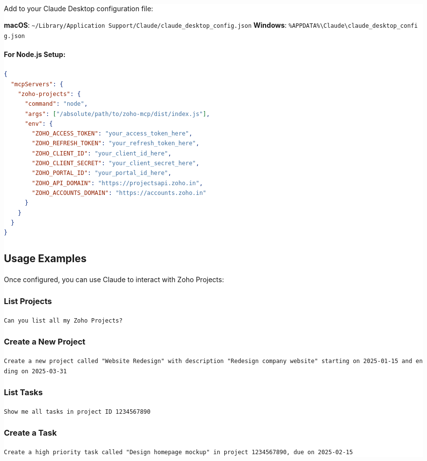 Add to your Claude Desktop configuration file:

**macOS**: `~/Library/Application Support/Claude/claude_desktop_config.json`
**Windows**: `%APPDATA%\Claude\claude_desktop_config.json`

#### For Node.js Setup:
```json
{
  "mcpServers": {
    "zoho-projects": {
      "command": "node",
      "args": ["/absolute/path/to/zoho-mcp/dist/index.js"],
      "env": {
        "ZOHO_ACCESS_TOKEN": "your_access_token_here",
        "ZOHO_REFRESH_TOKEN": "your_refresh_token_here",
        "ZOHO_CLIENT_ID": "your_client_id_here",
        "ZOHO_CLIENT_SECRET": "your_client_secret_here",
        "ZOHO_PORTAL_ID": "your_portal_id_here",
        "ZOHO_API_DOMAIN": "https://projectsapi.zoho.in",
        "ZOHO_ACCOUNTS_DOMAIN": "https://accounts.zoho.in"
      }
    }
  }
}
```



## Usage Examples

Once configured, you can use Claude to interact with Zoho Projects:

### List Projects
```
Can you list all my Zoho Projects?
```

### Create a New Project
```
Create a new project called "Website Redesign" with description "Redesign company website" starting on 2025-01-15 and ending on 2025-03-31
```

### List Tasks
```
Show me all tasks in project ID 1234567890
```

### Create a Task
```
Create a high priority task called "Design homepage mockup" in project 1234567890, due on 2025-02-15
```
